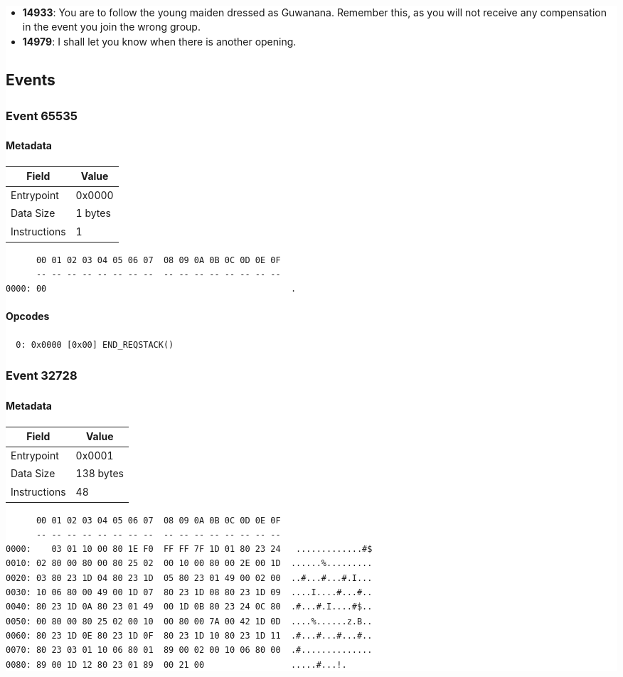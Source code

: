 - **14933**: You are to follow the young maiden dressed as Guwanana. Remember this, as you will not receive any compensation in the event you join the wrong group.
- **14979**: I shall let you know when there is another opening.

## Events

### Event 65535

#### Metadata

| Field        | Value   |
|--------------|---------|
| Entrypoint   | 0x0000  |
| Data Size    | 1 bytes |
| Instructions | 1       |

```
      00 01 02 03 04 05 06 07  08 09 0A 0B 0C 0D 0E 0F
      -- -- -- -- -- -- -- --  -- -- -- -- -- -- -- --
0000: 00                                                .               
```

#### Opcodes

```
  0: 0x0000 [0x00] END_REQSTACK()
```

### Event 32728

#### Metadata

| Field        | Value     |
|--------------|-----------|
| Entrypoint   | 0x0001    |
| Data Size    | 138 bytes |
| Instructions | 48        |

```
      00 01 02 03 04 05 06 07  08 09 0A 0B 0C 0D 0E 0F
      -- -- -- -- -- -- -- --  -- -- -- -- -- -- -- --
0000:    03 01 10 00 80 1E F0  FF FF 7F 1D 01 80 23 24   .............#$
0010: 02 80 00 80 00 80 25 02  00 10 00 80 00 2E 00 1D  ......%.........
0020: 03 80 23 1D 04 80 23 1D  05 80 23 01 49 00 02 00  ..#...#...#.I...
0030: 10 06 80 00 49 00 1D 07  80 23 1D 08 80 23 1D 09  ....I....#...#..
0040: 80 23 1D 0A 80 23 01 49  00 1D 0B 80 23 24 0C 80  .#...#.I....#$..
0050: 00 80 00 80 25 02 00 10  00 80 00 7A 00 42 1D 0D  ....%......z.B..
0060: 80 23 1D 0E 80 23 1D 0F  80 23 1D 10 80 23 1D 11  .#...#...#...#..
0070: 80 23 03 01 10 06 80 01  89 00 02 00 10 06 80 00  .#..............
0080: 89 00 1D 12 80 23 01 89  00 21 00                 .....#...!.     
```
